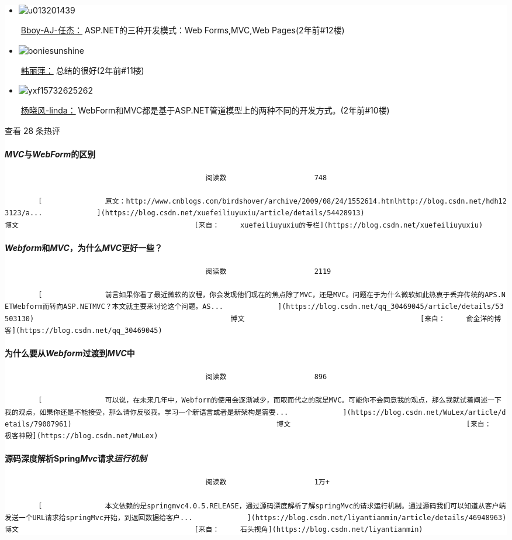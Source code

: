   

- ![u013201439](https://avatar.csdn.net/7/9/E/3_u013201439.jpg)

  ​              [Bboy-AJ-任杰：](https://me.csdn.net/u013201439)              ASP.NET的三种开发模式：Web Forms,MVC,Web Pages(2年前#12楼)

  

- ![boniesunshine](https://avatar.csdn.net/C/F/0/3_boniesunshine.jpg)

  ​              [韩丽萍：](https://me.csdn.net/boniesunshine)              总结的很好(2年前#11楼)

  

- ![yxf15732625262](https://avatar.csdn.net/7/4/B/3_yxf15732625262.jpg)

  ​              [杨晓风-linda：](https://me.csdn.net/yxf15732625262)              WebForm和MVC都是基于ASP.NET管道模型上的两种不同的开发方式。(2年前#10楼)

  

查看 28 条热评

####  				*MVC*与*WebForm*的区别		

 				 				 					阅读数  					748 				

 			[ 				原文：http://www.cnblogs.com/birdshover/archive/2009/08/24/1552614.htmlhttp://blog.csdn.net/hdh123123/a... 			](https://blog.csdn.net/xuefeiliuyuxiu/article/details/54428913) 			 									博文 											[来自：	 xuefeiliuyuxiu的专栏](https://blog.csdn.net/xuefeiliuyuxiu) 												 		

####  				*Webform*和*MVC*，为什么*MVC*更好一些？		

 				 				 					阅读数  					2119 				

 			[ 				前言如果你看了最近微软的议程，你会发现他们现在的焦点除了MVC，还是MVC。问题在于为什么微软如此热衷于丢弃传统的APS.NETWebform而转向ASP.NETMVC？本文就主要来讨论这个问题。AS... 			](https://blog.csdn.net/qq_30469045/article/details/53503130) 			 									博文 											[来自：	 俞金洋的博客](https://blog.csdn.net/qq_30469045) 												 		

####  				为什么要从*Webform*过渡到*MVC*中		

 				 				 					阅读数  					896 				

 			[ 				可以说，在未来几年中，Webform的使用会逐渐减少，而取而代之的就是MVC。可能你不会同意我的观点，那么我就试着阐述一下我的观点，如果你还是不能接受，那么请你反驳我。学习一个新语言或者是新架构是需要... 			](https://blog.csdn.net/WuLex/article/details/79007961) 			 									博文 											[来自：	 极客神殿](https://blog.csdn.net/WuLex) 												 		

####  				源码深度解析Spring*Mvc*请求*运行机制*		

 				 				 					阅读数  					1万+ 				

 			[ 				本文依赖的是springmvc4.0.5.RELEASE，通过源码深度解析了解springMvc的请求运行机制。通过源码我们可以知道从客户端发送一个URL请求给springMvc开始，到返回数据给客户... 			](https://blog.csdn.net/liyantianmin/article/details/46948963) 			 									博文 											[来自：	 石头视角](https://blog.csdn.net/liyantianmin) 												 		

<iframe id="iframeu3491668_0" name="iframeu3491668_0" src="https://pos.baidu.com/bcdm?conwid=852&amp;conhei=60&amp;rdid=3491668&amp;dc=3&amp;exps=110011&amp;psi=bcd1aea7d2a4bc78865dd9f5d5329aa9&amp;di=u3491668&amp;dri=0&amp;dis=0&amp;dai=1&amp;ps=3753x423&amp;enu=encoding&amp;dcb=___adblockplus&amp;dtm=HTML_POST&amp;dvi=0.0&amp;dci=-1&amp;dpt=none&amp;tsr=0&amp;tpr=1558948037984&amp;ti=%E4%BC%A0%E7%BB%9FWebForm%E7%BD%91%E7%AB%99%E5%92%8CMVC%E7%BD%91%E7%AB%99%E8%BF%90%E8%A1%8C%E6%9C%BA%E5%88%B6%E5%AF%B9%E6%AF%94%20-%20%E8%B5%B5%E5%B0%BD%E6%9C%9D%20-%20CSDN%E5%8D%9A%E5%AE%A2&amp;ari=2&amp;dbv=0&amp;drs=1&amp;pcs=1391x902&amp;pss=1391x4680&amp;cfv=0&amp;cpl=1&amp;chi=1&amp;cce=true&amp;cec=UTF-8&amp;tlm=1558948038&amp;prot=2&amp;rw=902&amp;ltu=https%3A%2F%2Fblog.csdn.net%2Fz15732621582%2Farticle%2Fdetails%2F53870440&amp;ltr=https%3A%2F%2Fbbs.csdn.net%2Ftopics%2F392366717&amp;ecd=1&amp;uc=2560x999&amp;pis=-1x-1&amp;sr=2560x1080&amp;tcn=1558948038&amp;qn=d357cc2a24706487&amp;dpv=d357cc2a24706487&amp;tt=1558948037532.491.492.500" vspace="0" hspace="0" marginwidth="0" marginheight="0" scrolling="no" style="border:0;vertical-align:bottom;margin:0;width:852px;height:60px" allowtransparency="true" width="852" height="60" frameborder="0" align="center,center"></iframe>
